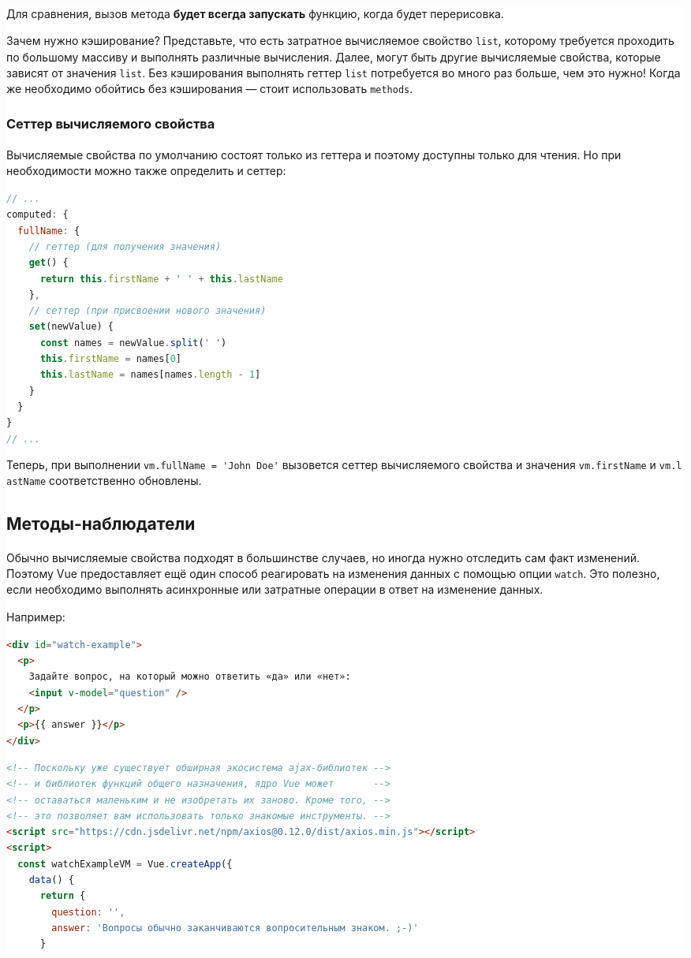 Для сравнения, вызов метода **будет всегда запускать** функцию, когда будет перерисовка.

Зачем нужно кэширование? Представьте, что есть затратное вычисляемое свойство `list`, которому требуется проходить по большому массиву и выполнять различные вычисления. Далее, могут быть другие вычисляемые свойства, которые зависят от значения `list`. Без кэширования выполнять геттер `list` потребуется во много раз больше, чем это нужно! Когда же необходимо обойтись без кэширования — стоит использовать `methods`.

### Сеттер вычисляемого свойства

Вычисляемые свойства по умолчанию состоят только из геттера и поэтому доступны только для чтения. Но при необходимости можно также определить и сеттер:

```js
// ...
computed: {
  fullName: {
    // геттер (для получения значения)
    get() {
      return this.firstName + ' ' + this.lastName
    },
    // сеттер (при присвоении нового значения)
    set(newValue) {
      const names = newValue.split(' ')
      this.firstName = names[0]
      this.lastName = names[names.length - 1]
    }
  }
}
// ...
```

Теперь, при выполнении `vm.fullName = 'John Doe'` вызовется сеттер вычисляемого свойства и значения `vm.firstName` и `vm.lastName` соответственно обновлены.

## Методы-наблюдатели

Обычно вычисляемые свойства подходят в большинстве случаев, но иногда нужно отследить сам факт изменений. Поэтому Vue предоставляет ещё один способ реагировать на изменения данных с помощью опции `watch`. Это полезно, если необходимо выполнять асинхронные или затратные операции в ответ на изменение данных.

Например:

```html
<div id="watch-example">
  <p>
    Задайте вопрос, на который можно ответить «да» или «нет»:
    <input v-model="question" />
  </p>
  <p>{{ answer }}</p>
</div>
```

```html
<!-- Поскольку уже существует обширная экосистема ajax-библиотек -->
<!-- и библиотек функций общего назначения, ядро Vue может       -->
<!-- оставаться маленьким и не изобретать их заново. Кроме того, -->
<!-- это позволяет вам использовать только знакомые инструменты. -->
<script src="https://cdn.jsdelivr.net/npm/axios@0.12.0/dist/axios.min.js"></script>
<script>
  const watchExampleVM = Vue.createApp({
    data() {
      return {
        question: '',
        answer: 'Вопросы обычно заканчиваются вопросительным знаком. ;-)'
      }
```